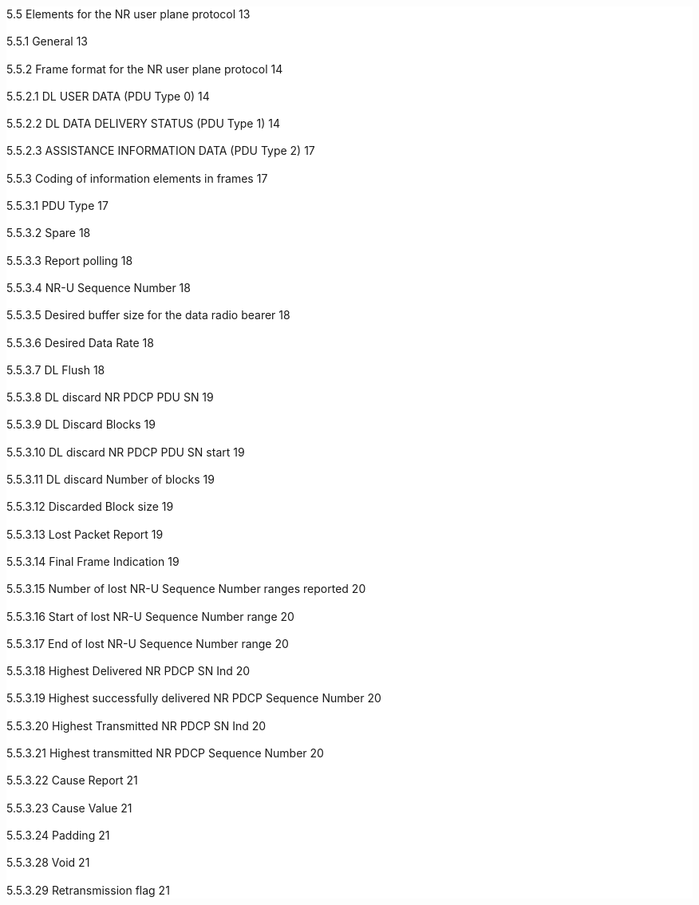 5.5 Elements for the NR user plane protocol 13

5.5.1 General 13

5.5.2 Frame format for the NR user plane protocol 14

5.5.2.1 DL USER DATA (PDU Type 0) 14

5.5.2.2 DL DATA DELIVERY STATUS (PDU Type 1) 14

5.5.2.3 ASSISTANCE INFORMATION DATA (PDU Type 2) 17

5.5.3 Coding of information elements in frames 17

5.5.3.1 PDU Type 17

5.5.3.2 Spare 18

5.5.3.3 Report polling 18

5.5.3.4 NR-U Sequence Number 18

5.5.3.5 Desired buffer size for the data radio bearer 18

5.5.3.6 Desired Data Rate 18

5.5.3.7 DL Flush 18

5.5.3.8 DL discard NR PDCP PDU SN 19

5.5.3.9 DL Discard Blocks 19

5.5.3.10 DL discard NR PDCP PDU SN start 19

5.5.3.11 DL discard Number of blocks 19

5.5.3.12 Discarded Block size 19

5.5.3.13 Lost Packet Report 19

5.5.3.14 Final Frame Indication 19

5.5.3.15 Number of lost NR-U Sequence Number ranges reported 20

5.5.3.16 Start of lost NR-U Sequence Number range 20

5.5.3.17 End of lost NR-U Sequence Number range 20

5.5.3.18 Highest Delivered NR PDCP SN Ind 20

5.5.3.19 Highest successfully delivered NR PDCP Sequence Number 20

5.5.3.20 Highest Transmitted NR PDCP SN Ind 20

5.5.3.21 Highest transmitted NR PDCP Sequence Number 20

5.5.3.22 Cause Report 21

5.5.3.23 Cause Value 21

5.5.3.24 Padding 21

5.5.3.28 Void 21

5.5.3.29 Retransmission flag 21
